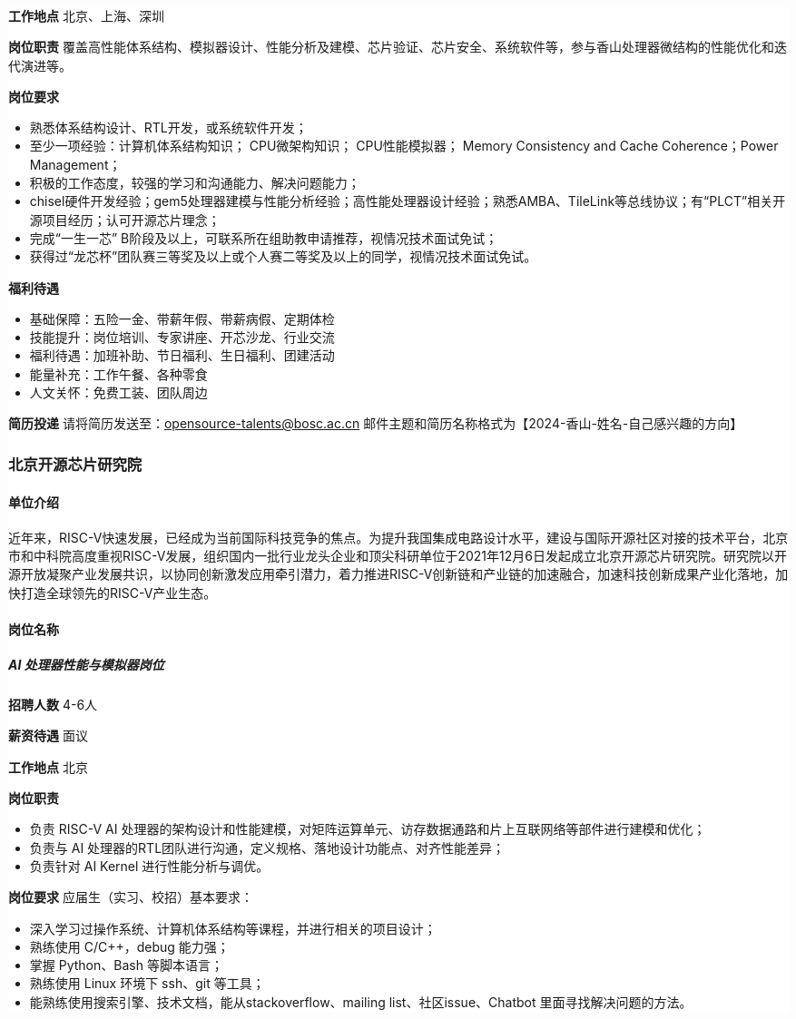 **工作地点**
北京、上海、深圳

**岗位职责**
覆盖高性能体系结构、模拟器设计、性能分析及建模、芯片验证、芯片安全、系统软件等，参与香山处理器微结构的性能优化和迭代演进等。

**岗位要求**
- 熟悉体系结构设计、RTL开发，或系统软件开发；
- 至少一项经验：计算机体系结构知识； CPU微架构知识； CPU性能模拟器； Memory Consistency and Cache Coherence；Power Management；
- 积极的工作态度，较强的学习和沟通能力、解决问题能力；
- chisel硬件开发经验；gem5处理器建模与性能分析经验；高性能处理器设计经验；熟悉AMBA、TileLink等总线协议；有“PLCT”相关开源项目经历；认可开源芯片理念；
- 完成“一生一芯” B阶段及以上，可联系所在组助教申请推荐，视情况技术面试免试；
- 获得过“龙芯杯”团队赛三等奖及以上或个人赛二等奖及以上的同学，视情况技术面试免试。

**福利待遇**
- 基础保障：五险一金、带薪年假、带薪病假、定期体检
- 技能提升：岗位培训、专家讲座、开芯沙龙、行业交流
- 福利待遇：加班补助、节日福利、生日福利、团建活动
- 能量补充：工作午餐、各种零食
- 人文关怀：免费工装、团队周边

**简历投递**
请将简历发送至：opensource-talents@bosc.ac.cn
邮件主题和简历名称格式为【2024-香山-姓名-自己感兴趣的方向】

### 北京开源芯片研究院

#### 单位介绍
近年来，RISC-V快速发展，已经成为当前国际科技竞争的焦点。为提升我国集成电路设计水平，建设与国际开源社区对接的技术平台，北京市和中科院高度重视RISC-V发展，组织国内一批行业龙头企业和顶尖科研单位于2021年12月6日发起成立北京开源芯片研究院。研究院以开源开放凝聚产业发展共识，以协同创新激发应用牵引潜力，着力推进RISC-V创新链和产业链的加速融合，加速科技创新成果产业化落地，加快打造全球领先的RISC-V产业生态。

#### 岗位名称

##### AI 处理器性能与模拟器岗位
**招聘人数**
4-6人

**薪资待遇**
面议

**工作地点**
北京

**岗位职责**
- 负责 RISC-V AI 处理器的架构设计和性能建模，对矩阵运算单元、访存数据通路和片上互联网络等部件进行建模和优化；
- 负责与 AI 处理器的RTL团队进行沟通，定义规格、落地设计功能点、对齐性能差异；
- 负责针对 AI Kernel 进行性能分析与调优。

**岗位要求**
应届生（实习、校招）基本要求：
- 深入学习过操作系统、计算机体系结构等课程，并进行相关的项目设计；
- 熟练使用 C/C++，debug 能力强；
- 掌握 Python、Bash 等脚本语言；
- 熟练使用 Linux 环境下 ssh、git 等工具；
- 能熟练使用搜索引擎、技术文档，能从stackoverflow、mailing list、社区issue、Chatbot 里面寻找解决问题的方法。

